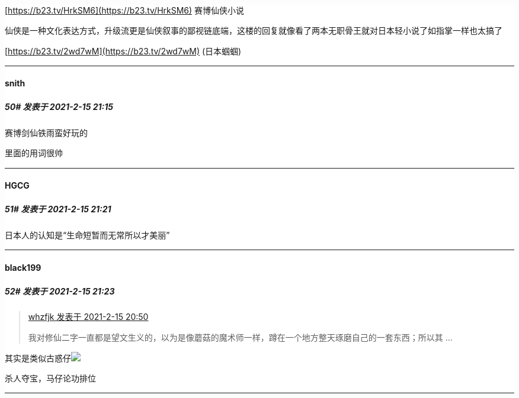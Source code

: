 [https://b23.tv/HrkSM6](https://b23.tv/HrkSM6) 赛博仙侠小说


仙侠是一种文化表达方式，升级流更是仙侠叙事的鄙视链底端，这楼的回复就像看了两本无职骨王就对日本轻小说了如指掌一样也太搞了

[https://b23.tv/2wd7wM](https://b23.tv/2wd7wM) (日本蝈蝈)








*****

####  snith  
##### 50#       发表于 2021-2-15 21:15




赛博剑仙铁雨蛮好玩的

里面的用词很帅







*****

####  HGCG  
##### 51#       发表于 2021-2-15 21:21




日本人的认知是“生命短暂而无常所以才美丽”







*****

####  black199  
##### 52#       发表于 2021-2-15 21:23



<blockquote><a href="httphttps://bbs.saraba1st.com/2b/forum.php?mod=redirect&amp;goto=findpost&amp;pid=50340930&amp;ptid=1987926" target="_blank">whzfjk 发表于 2021-2-15 20:50</a>

我对修仙二字一直都是望文生义的，以为是像蘑菇的魔术师一样，蹲在一个地方整天琢磨自己的一套东西；所以其 ...</blockquote>
其实是类似古惑仔<img src="https://static.saraba1st.com/image/smiley/face2017/067.png" referrerpolicy="no-referrer">

杀人夺宝，马仔论功排位







*****
